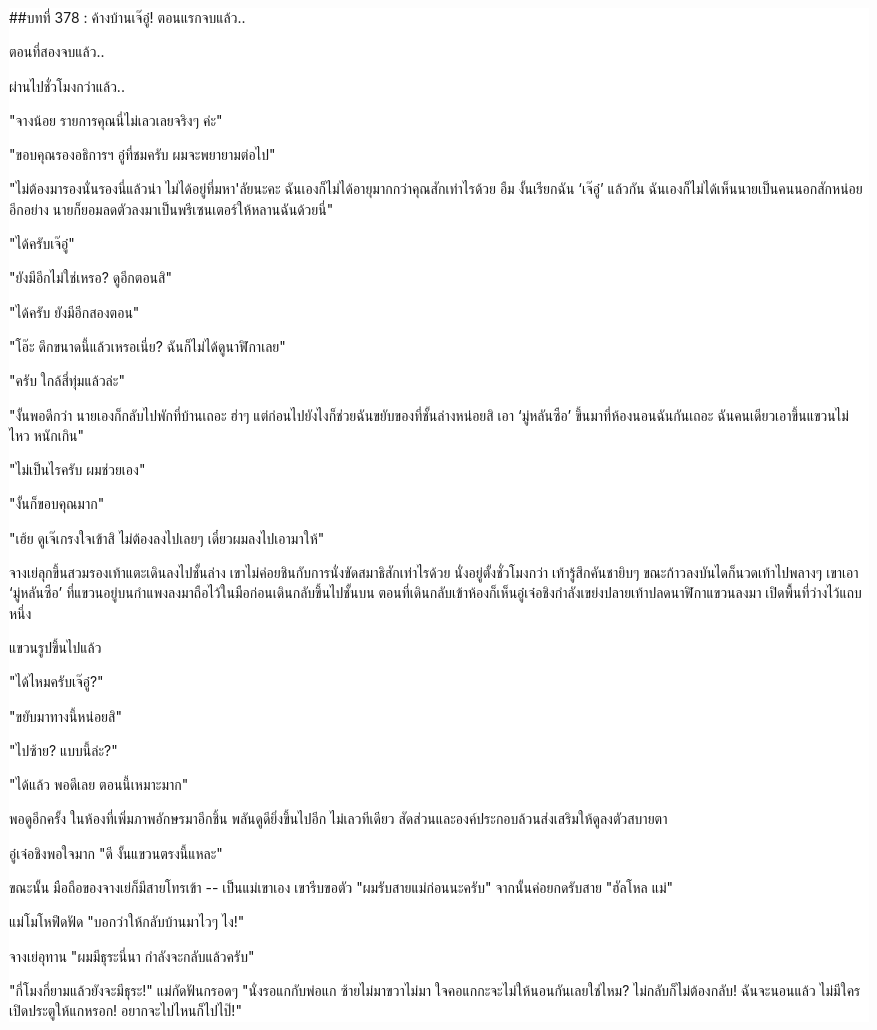 ##บทที่ 378 : ค้างบ้านเจ๊อู๋!
ตอนแรกจบแล้ว..

ตอนที่สองจบแล้ว..

ผ่านไปชั่วโมงกว่าแล้ว..

"จางน้อย รายการคุณนี่ไม่เลวเลยจริงๆ ค่ะ"

"ขอบคุณรองอธิการฯ อู๋ที่ชมครับ ผมจะพยายามต่อไป"

"ไม่ต้องมารองนั่นรองนี่แล้วน่า ไม่ได้อยู่ที่มหา'ลัยนะคะ ฉันเองก็ไม่ได้อายุมากกว่าคุณสักเท่าไรด้วย อืม งั้นเรียกฉัน ‘เจ๊อู๋’ แล้วกัน ฉันเองก็ไม่ได้เห็นนายเป็นคนนอกสักหน่อย อีกอย่าง นายก็ยอมลดตัวลงมาเป็นพรีเซนเตอร์ให้หลานฉันด้วยนี่"

"ได้ครับเจ๊อู๋"

"ยังมีอีกไม่ใช่เหรอ? ดูอีกตอนสิ"

"ได้ครับ ยังมีอีกสองตอน"

"โอ๊ะ ดึกขนาดนี้แล้วเหรอเนี่ย? ฉันก็ไม่ได้ดูนาฬิกาเลย"

"ครับ ใกล้สี่ทุ่มแล้วล่ะ"

"งั้นพอดีกว่า นายเองก็กลับไปพักที่บ้านเถอะ ฮ่าๆ แต่ก่อนไปยังไงก็ช่วยฉันขยับของที่ชั้นล่างหน่อยสิ เอา ‘มู่หลันซือ’ ขึ้นมาที่ห้องนอนฉันกันเถอะ ฉันคนเดียวเอาขึ้นแขวนไม่ไหว หนักเกิน"

"ไม่เป็นไรครับ ผมช่วยเอง"

"งั้นก็ขอบคุณมาก"

"เฮ้ย ดูเจ๊เกรงใจเข้าสิ ไม่ต้องลงไปเลยๆ เดี๋ยวผมลงไปเอามาให้"

จางเย่ลุกขึ้นสวมรองเท้าแตะเดินลงไปชั้นล่าง เขาไม่ค่อยชินกับการนั่งขัดสมาธิสักเท่าไรด้วย นั่งอยู่ตั้งชั่วโมงกว่า เท้ารู้สึกคันชายิบๆ ขณะก้าวลงบันไดก็นวดเท้าไปพลางๆ เขาเอา ‘มู่หลันซือ’ ที่แขวนอยู่บนกำแพงลงมาถือไว้ในมือก่อนเดินกลับขึ้นไปชั้นบน ตอนที่เดินกลับเข้าห้องก็เห็นอู๋เจ๋อชิงกำลังเขย่งปลายเท้าปลดนาฬิกาแขวนลงมา เปิดพื้นที่ว่างไว้แถบหนึ่ง

แขวนรูปขึ้นไปแล้ว

"ได้ไหมครับเจ๊อู๋?"

"ขยับมาทางนี้หน่อยสิ"

"ไปซ้าย? แบบนี้ล่ะ?"

"ได้แล้ว พอดีเลย ตอนนี้เหมาะมาก"

พอดูอีกครั้ง ในห้องที่เพิ่มภาพอักษรมาอีกชิ้น พลันดูดียิ่งขึ้นไปอีก ไม่เลวทีเดียว สัดส่วนและองค์ประกอบล้วนส่งเสริมให้ดูลงตัวสบายตา

อู๋เจ๋อชิงพอใจมาก "ดี งั้นแขวนตรงนี้แหละ"

ขณะนั้น มือถือของจางเย่ก็มีสายโทรเข้า -- เป็นแม่เขาเอง เขารีบขอตัว "ผมรับสายแม่ก่อนนะครับ" จากนั้นค่อยกดรับสาย "ฮัลโหล แม่"

แม่โมโหฟึดฟัด "บอกว่าให้กลับบ้านมาไวๆ ไง!"

จางเย่อุทาน "ผมมีธุระนี่นา กำลังจะกลับแล้วครับ"

"กี่โมงกี่ยามแล้วยังจะมีธุระ!" แม่กัดฟันกรอดๆ "นั่งรอแกกับพ่อแก ซ้ายไม่มาขวาไม่มา ใจคอแกกะจะไม่ให้นอนกันเลยใช่ไหม? ไม่กลับก็ไม่ต้องกลับ! ฉันจะนอนแล้ว ไม่มีใครเปิดประตูให้แกหรอก! อยากจะไปไหนก็ไปไป๊!"
